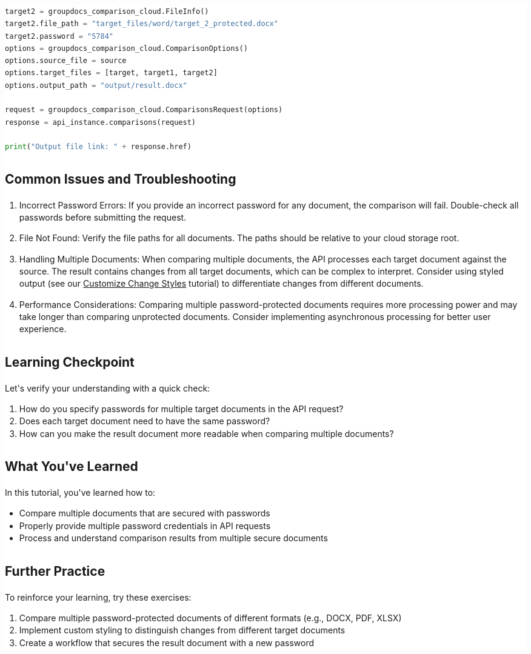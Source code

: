 ```python
target2 = groupdocs_comparison_cloud.FileInfo()
target2.file_path = "target_files/word/target_2_protected.docx"
target2.password = "5784"
options = groupdocs_comparison_cloud.ComparisonOptions()
options.source_file = source
options.target_files = [target, target1, target2]
options.output_path = "output/result.docx"

request = groupdocs_comparison_cloud.ComparisonsRequest(options)
response = api_instance.comparisons(request)

print("Output file link: " + response.href)
```

## Common Issues and Troubleshooting

1. Incorrect Password Errors: If you provide an incorrect password for any document, the comparison will fail. Double-check all passwords before submitting the request.

2. File Not Found: Verify the file paths for all documents. The paths should be relative to your cloud storage root.

3. Handling Multiple Documents: When comparing multiple documents, the API processes each target document against the source. The result contains changes from all target documents, which can be complex to interpret. Consider using styled output (see our [Customize Change Styles](/advanced-features/customize-changes-styles/) tutorial) to differentiate changes from different documents.

4. Performance Considerations: Comparing multiple password-protected documents requires more processing power and may take longer than comparing unprotected documents. Consider implementing asynchronous processing for better user experience.

## Learning Checkpoint

Let's verify your understanding with a quick check:
1. How do you specify passwords for multiple target documents in the API request?
2. Does each target document need to have the same password?
3. How can you make the result document more readable when comparing multiple documents?

## What You've Learned

In this tutorial, you've learned how to:
- Compare multiple documents that are secured with passwords
- Properly provide multiple password credentials in API requests
- Process and understand comparison results from multiple secure documents

## Further Practice

To reinforce your learning, try these exercises:
1. Compare multiple password-protected documents of different formats (e.g., DOCX, PDF, XLSX)
2. Implement custom styling to distinguish changes from different target documents
3. Create a workflow that secures the result document with a new password
